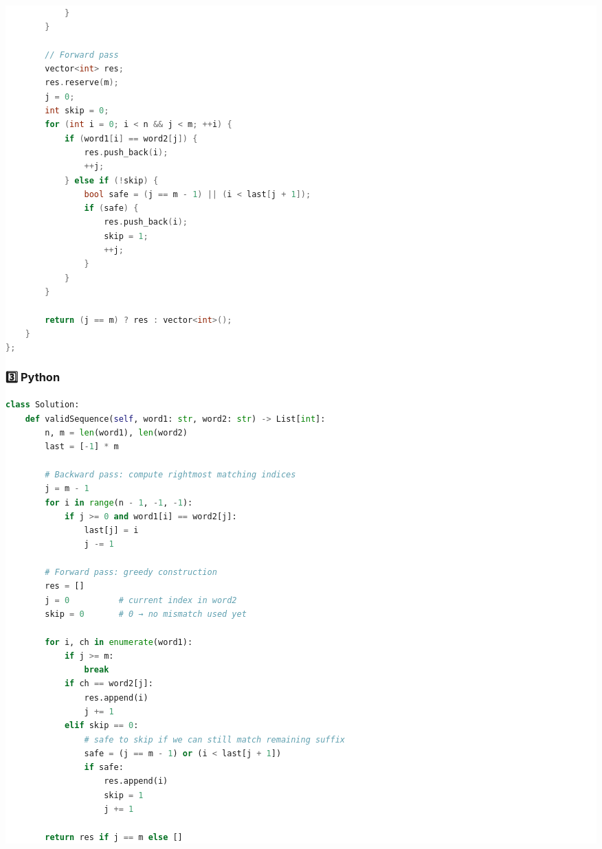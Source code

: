 ```cpp
            }
        }

        // Forward pass
        vector<int> res;
        res.reserve(m);
        j = 0;
        int skip = 0;
        for (int i = 0; i < n && j < m; ++i) {
            if (word1[i] == word2[j]) {
                res.push_back(i);
                ++j;
            } else if (!skip) {
                bool safe = (j == m - 1) || (i < last[j + 1]);
                if (safe) {
                    res.push_back(i);
                    skip = 1;
                    ++j;
                }
            }
        }

        return (j == m) ? res : vector<int>();
    }
};
```

### 3️⃣ Python

```python
class Solution:
    def validSequence(self, word1: str, word2: str) -> List[int]:
        n, m = len(word1), len(word2)
        last = [-1] * m

        # Backward pass: compute rightmost matching indices
        j = m - 1
        for i in range(n - 1, -1, -1):
            if j >= 0 and word1[i] == word2[j]:
                last[j] = i
                j -= 1

        # Forward pass: greedy construction
        res = []
        j = 0          # current index in word2
        skip = 0       # 0 → no mismatch used yet

        for i, ch in enumerate(word1):
            if j >= m:
                break
            if ch == word2[j]:
                res.append(i)
                j += 1
            elif skip == 0:
                # safe to skip if we can still match remaining suffix
                safe = (j == m - 1) or (i < last[j + 1])
                if safe:
                    res.append(i)
                    skip = 1
                    j += 1

        return res if j == m else []
```
